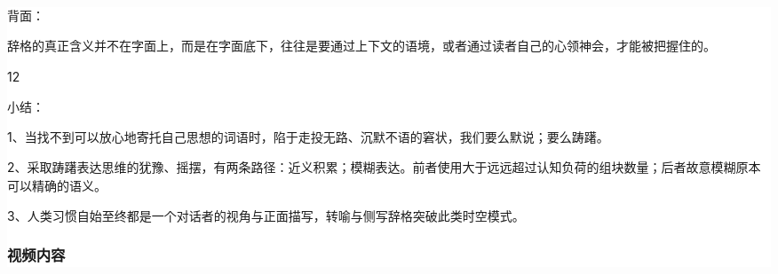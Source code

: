 背面：

辞格的真正含义并不在字面上，而是在字面底下，往往是要通过上下文的语境，或者通过读者自己的心领神会，才能被把握住的。

12

小结：

1、当找不到可以放心地寄托自己思想的词语时，陷于走投无路、沉默不语的窘状，我们要么默说；要么踌躇。

2、采取踌躇表达思维的犹豫、摇摆，有两条路径：近义积累；模糊表达。前者使用大于远远超过认知负荷的组块数量；后者故意模糊原本可以精确的语义。

3、人类习惯自始至终都是一个对话者的视角与正面描写，转喻与侧写辞格突破此类时空模式。

### 视频内容








